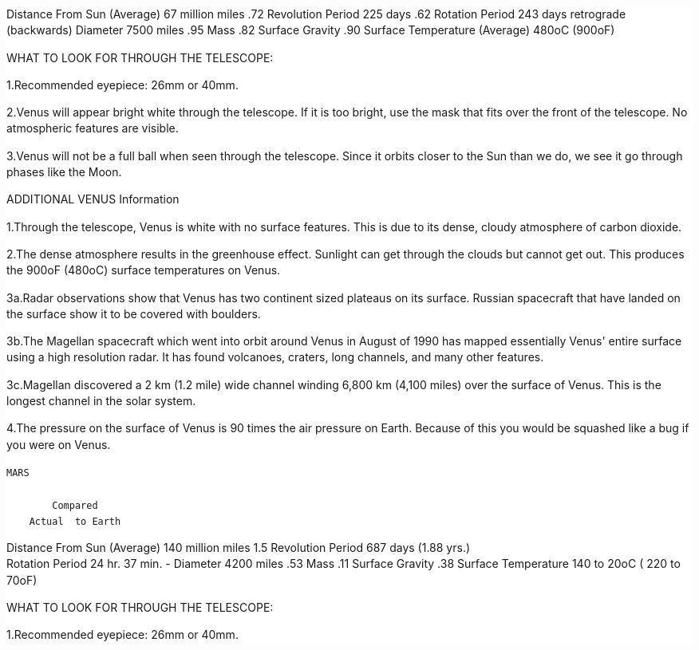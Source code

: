   Distance From Sun (Average)	67 million miles	.72 
  Revolution Period	225 days	.62
  Rotation Period	243 days retrograde	  
	(backwards) 
  Diameter	7500 miles	.95
  Mass	  	.82
  Surface Gravity	  	.90
  Surface Temperature (Average)	480oC (900oF)


WHAT TO LOOK FOR THROUGH THE TELESCOPE:

  1.Recommended eyepiece: 26mm or 40mm.

  2.Venus will appear bright white through the telescope.  If it is too bright, use the mask that fits over the front of the telescope.  No atmospheric features are visible.

  3.Venus will not be a full ball when seen through the telescope.  Since it orbits closer to the Sun than we do, we see it go through phases like the Moon. 


ADDITIONAL VENUS Information

  1.Through the telescope, Venus is white with no surface features.  This is due to its dense, cloudy atmosphere of carbon dioxide. 
 
  2.The dense atmosphere results in the greenhouse effect. Sunlight can get through the clouds but cannot get out.  This produces the 900oF (480oC) surface temperatures on Venus. 
 
  3a.Radar observations show that Venus has two continent sized plateaus on its surface.  Russian spacecraft that have landed on the surface show it to be covered with boulders. 

 
  3b.The Magellan spacecraft which went into orbit around Venus in August of 1990 has mapped essentially Venus' entire surface using a high resolution radar.  It has found volcanoes, craters, long channels, and many other features.

  3c.Magellan discovered a 2 km (1.2 mile) wide channel winding 6,800 km (4,100 miles) over the surface of Venus.  This is the longest channel in the solar system.
 
  4.The pressure on the surface of Venus is 90 times the air pressure on Earth.  Because of this you would be squashed like a bug if you were on Venus. 
 
	MARS 

			Compared
		Actual	to Earth

  Distance From Sun (Average)	140 million miles	1.5
  Revolution Period	687 days (1.88 yrs.)	  
  Rotation Period	24 hr. 37 min.	- 
  Diameter	4200 miles	.53
  Mass	  	.11
  Surface Gravity	  	.38
  Surface Temperature	 140 to 20oC ( 220 to 70oF)


WHAT TO LOOK FOR THROUGH THE TELESCOPE:

  1.Recommended eyepiece: 26mm or 40mm.

